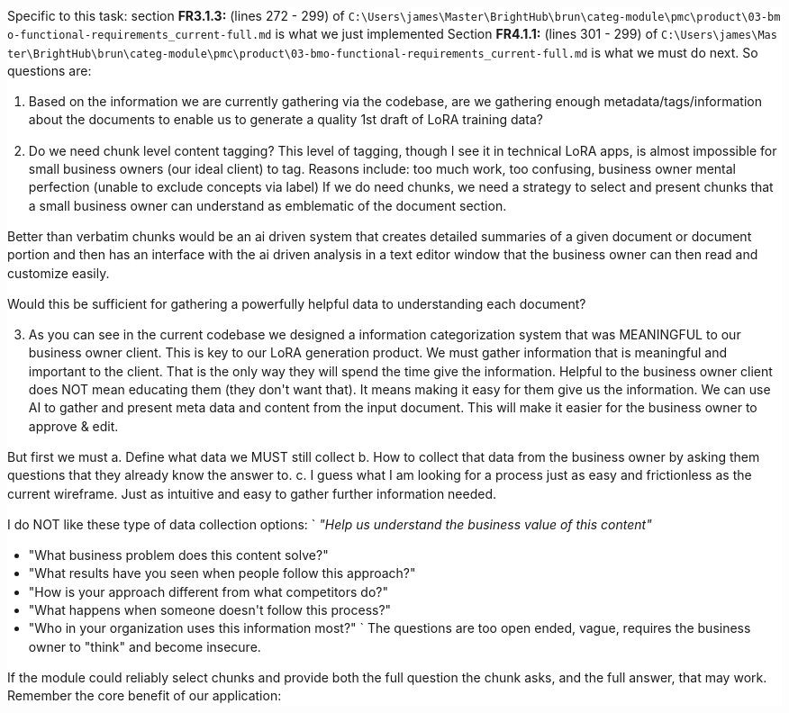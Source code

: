Specific to this task: section **FR3.1.3:** (lines 272 - 299) of `C:\Users\james\Master\BrightHub\brun\categ-module\pmc\product\03-bmo-functional-requirements_current-full.md` is what we just implemented
Section **FR4.1.1:** (lines 301 - 299) of `C:\Users\james\Master\BrightHub\brun\categ-module\pmc\product\03-bmo-functional-requirements_current-full.md` is what we must do next.
So questions are:

1. Based on the information we are currently gathering via the codebase, are we gathering enough metadata/tags/information about the documents to enable us to generate a quality 1st draft of LoRA training data?

2. Do we need chunk level content tagging? This level of tagging, though I see it in technical LoRA apps, is almost impossible for small business owners (our ideal client) to tag. Reasons include: too much work, too confusing, business owner mental perfection (unable to exclude concepts via label)
If we do need chunks, we need a strategy to select and present chunks that a small business owner can understand as emblematic of the document section. 

Better than verbatim chunks would be an ai driven system that creates detailed summaries of a given document or document portion and then has an interface with the ai driven analysis in a text editor window that the business owner can then read and customize easily.

Would this be sufficient for gathering a powerfully helpful data to understanding each document?

3. As you can see in the current codebase we designed a information categorization system that was MEANINGFUL to our business owner client.
This is key to our LoRA generation product. We must gather information 
that is meaningful and important to the client. That is the only way they will spend the time give the information. Helpful to the business owner client does NOT mean educating them (they don't want that). It means making it easy for them give us the information.
We can use AI to gather and present meta data and content from the input document. This will make it easier for the business owner to approve & edit.

But first we must 
a. Define what data we MUST still collect
b. How to collect that data from the business owner by asking them questions that they already know the answer to.
c. I guess what I am looking for a process just as easy and frictionless as the current wireframe. Just as intuitive and easy to gather further information needed.

I do NOT like these type of data collection options:
`
*"Help us understand the business value of this content"*
- "What business problem does this content solve?"
- "What results have you seen when people follow this approach?"
- "How is your approach different from what competitors do?"
- "What happens when someone doesn't follow this process?"
- "Who in your organization uses this information most?"
`
The questions are too open ended, vague, requires the business owner to "think" and become insecure.

If the module could reliably select chunks and provide both the full question the chunk asks, and the full answer, that may work.
Remember the core benefit of our application: 
